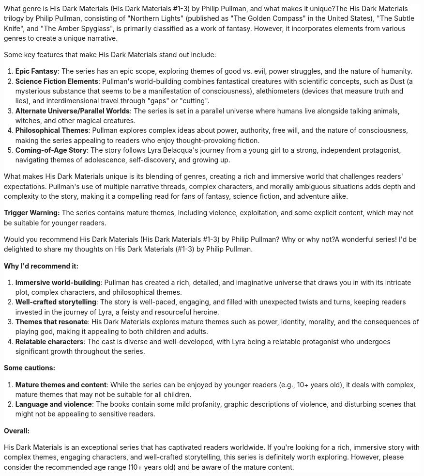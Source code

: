 What genre is His Dark Materials (His Dark Materials #1-3) by Philip Pullman, and what makes it unique?<start>The His Dark Materials trilogy by Philip Pullman, consisting of "Northern Lights" (published as "The Golden Compass" in the United States), "The Subtle Knife", and "The Amber Spyglass", is primarily classified as a work of fantasy. However, it incorporates elements from various genres to create a unique narrative.

Some key features that make His Dark Materials stand out include:

1. **Epic Fantasy**: The series has an epic scope, exploring themes of good vs. evil, power struggles, and the nature of humanity.
2. **Science Fiction Elements**: Pullman's world-building combines fantastical creatures with scientific concepts, such as Dust (a mysterious substance that seems to be a manifestation of consciousness), alethiometers (devices that measure truth and lies), and interdimensional travel through "gaps" or "cutting".
3. **Alternate Universe/Parallel Worlds**: The series is set in a parallel universe where humans live alongside talking animals, witches, and other magical creatures.
4. **Philosophical Themes**: Pullman explores complex ideas about power, authority, free will, and the nature of consciousness, making the series appealing to readers who enjoy thought-provoking fiction.
5. **Coming-of-Age Story**: The story follows Lyra Belacqua's journey from a young girl to a strong, independent protagonist, navigating themes of adolescence, self-discovery, and growing up.

What makes His Dark Materials unique is its blending of genres, creating a rich and immersive world that challenges readers' expectations. Pullman's use of multiple narrative threads, complex characters, and morally ambiguous situations adds depth and complexity to the story, making it a compelling read for fans of fantasy, science fiction, and adventure alike.

**Trigger Warning:** The series contains mature themes, including violence, exploitation, and some explicit content, which may not be suitable for younger readers.<end>

Would you recommend His Dark Materials (His Dark Materials #1-3) by Philip Pullman? Why or why not?<start>A wonderful series! I'd be delighted to share my thoughts on His Dark Materials (#1-3) by Philip Pullman.

**Why I'd recommend it:**

1. **Immersive world-building**: Pullman has created a rich, detailed, and imaginative universe that draws you in with its intricate plot, complex characters, and philosophical themes.
2. **Well-crafted storytelling**: The story is well-paced, engaging, and filled with unexpected twists and turns, keeping readers invested in the journey of Lyra, a feisty and resourceful heroine.
3. **Themes that resonate**: His Dark Materials explores mature themes such as power, identity, morality, and the consequences of playing god, making it appealing to both children and adults.
4. **Relatable characters**: The cast is diverse and well-developed, with Lyra being a relatable protagonist who undergoes significant growth throughout the series.

**Some cautions:**

1. **Mature themes and content**: While the series can be enjoyed by younger readers (e.g., 10+ years old), it deals with complex, mature themes that may not be suitable for all children.
2. **Language and violence**: The books contain some mild profanity, graphic descriptions of violence, and disturbing scenes that might not be appealing to sensitive readers.

**Overall:**

His Dark Materials is an exceptional series that has captivated readers worldwide. If you're looking for a rich, immersive story with complex themes, engaging characters, and well-crafted storytelling, this series is definitely worth exploring. However, please consider the recommended age range (10+ years old) and be aware of the mature content.
